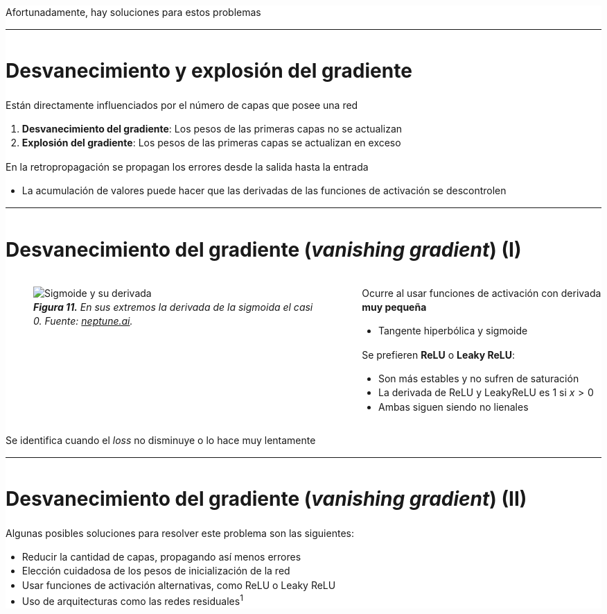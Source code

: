 Afortunadamente, hay soluciones para estos problemas

---

# Desvanecimiento y explosión del gradiente

Están directamente influenciados por el número de capas que posee una red

1. **Desvanecimiento del gradiente**: Los pesos de las primeras capas no se actualizan
2. **Explosión del gradiente**: Los pesos de las primeras capas se actualizan en exceso

En la retropropagación se propagan los errores desde la salida hasta la entrada

- La acumulación de valores puede hacer que las derivadas de las funciones de activación se descontrolen

---

# Desvanecimiento del gradiente (_vanishing gradient_) (I)

<div class="columns">
<div class="column">

<figure class="image">
  <img src="https://i0.wp.com/neptune.ai/wp-content/uploads/2022/10/Vanishing-and-Exploding-Gradients-in-Neural-Network-Models-Debugging-Monitoring-and-Fixing-Practical-Guide_7.png?resize=636%2C497&ssl=1" alt="Sigmoide y su derivada" width="82%"/>
  <figcaption><em><strong>Figura 11.</strong> En sus extremos la derivada de la sigmoida el casi 0. Fuente: <a href="https://neptune.ai/blog/vanishing-and-exploding-gradients-debugging-monitoring-fixing">neptune.ai</a>.</em></figcaption>
</figure>

</div>
<div class="column">

Ocurre al usar funciones de activación con derivada **muy pequeña**

- Tangente hiperbólica y sigmoide

Se prefieren **ReLU** o **Leaky ReLU**:

- Son más estables y no sufren de saturación
- La derivada de ReLU y LeakyReLU es 1 si $x > 0$
- Ambas siguen siendo no lienales

</div>
</div>

Se identifica cuando el _loss_ no disminuye o lo hace muy lentamente

---

# Desvanecimiento del gradiente (_vanishing gradient_) (II)

Algunas posibles soluciones para resolver este problema son las siguientes:

- Reducir la cantidad de capas, propagando así menos errores
- Elección cuidadosa de los pesos de inicialización de la red
- Usar funciones de activación alternativas, como ReLU o Leaky ReLU
- Uso de arquitecturas como las redes residuales<sup>1</sup>
